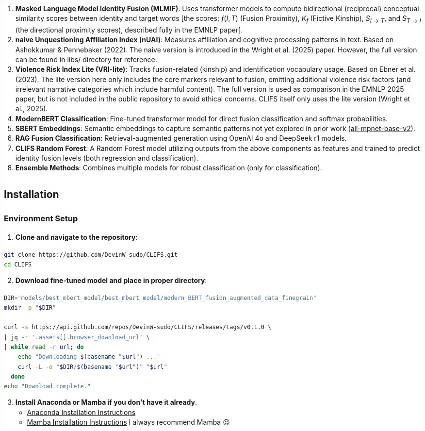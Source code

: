 1. **Masked Language Model Identity Fusion (MLMIF)**: Uses transformer models to compute bidirectional (reciprocal) conceptual similarity scores between identity and target words [the scores; $f(I, T)$ (Fusion Proximity), $K_f$ (Fictive Kinship), $S_{I \to T}$, and $S_{T \to I}$ (the directional proximity scores), described fully in the EMNLP paper].
2. **naive Unquestioning Affiliation Index (nUAI)**: Measures affiliation and cognitive processing patterns in text. Based on Ashokkumar & Pennebaker (2022). The naive version is introduced in the Wright et al. (2025) paper. However, the full version can be found in libs/ directory for reference.
3. **Violence Risk Index Lite (VRI-lite)**: Tracks fusion-related (kinship) and identification vocabulary usage. Based on Ebner et al. (2023). The lite version here only includes the core markers relevant to fusion, omitting additional violence risk factors (and irrelevant narrative categories which include harmful content). The full version is used as comparison in the EMNLP 2025 paper, but is not included in the public repository to avoid ethical concerns. CLIFS itself only uses the lite version (Wright et al., 2025).
4. **ModernBERT Classification**: Fine-tuned transformer model for direct fusion classification and softmax probabilities.
5. **SBERT Embeddings**: Semantic embeddings to capture semantic patterns not yet explored in prior work ([all-mpnet-base-v2](https://huggingface.co/sentence-transformers/all-mpnet-base-v2)).
6. **RAG Fusion Classification**: Retrieval-augmented generation using OpenAI 4o and DeepSeek r1 models.
7. **CLIFS Random Forest**: A Random Forest model utilizing outputs from the above components as features and trained to predict identity fusion levels (both regression and classification).
8. **Ensemble Methods**: Combines multiple models for robust classification (only for classification).

## Installation

### Environment Setup

1. **Clone and navigate to the repository**:

```bash
git clone https://github.com/DevinW-sudo/CLIFS.git
cd CLIFS
```

2. **Download fine-tuned model and place in proper directory**:

```bash
DIR="models/best_mbert_model/best_mbert_model/modern_BERT_fusion_augmented_data_finegrain"
mkdir -p "$DIR"

curl -s https://api.github.com/repos/DevinW-sudo/CLIFS/releases/tags/v0.1.0 \
| jq -r '.assets[].browser_download_url' \
| while read -r url; do
    echo "Downloading $(basename "$url") ..."
    curl -L -o "$DIR/$(basename "$url")" "$url"
  done
echo "Download complete."
```

3. **Install Anaconda or Mamba if you don't have it already.**
   - [Anaconda Installation Instructions](https://docs.conda.io/projects/conda/en/latest/user-guide/install/index.html)
   - [Mamba Installation Instructions](https://github.com/conda-forge/miniforge) I always recommend Mamba 😉
